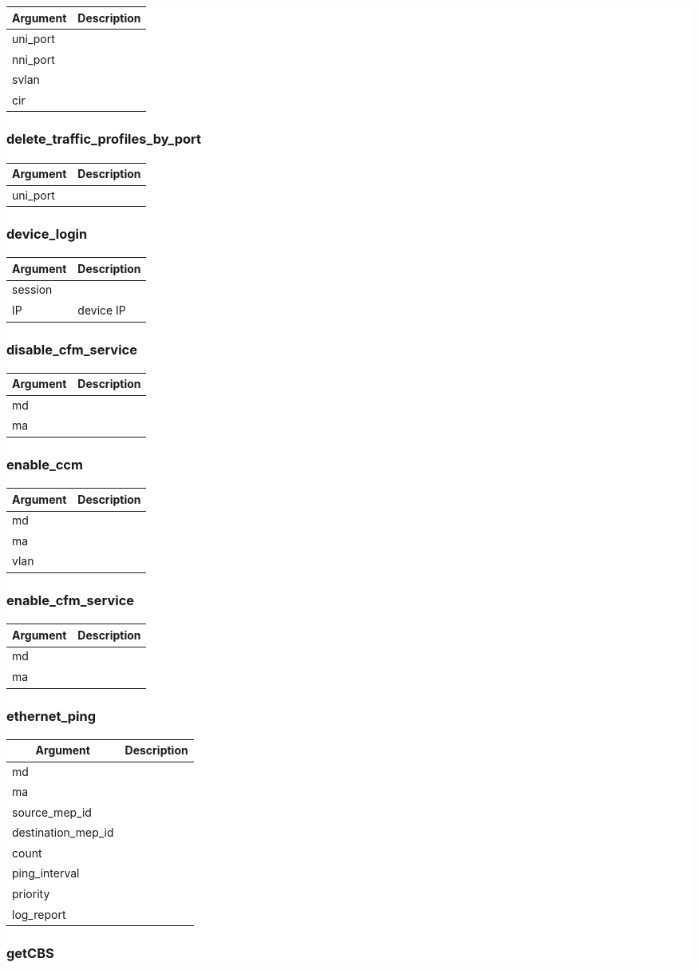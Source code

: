 Argument | Description
------------ | -------------
uni_port | 
nni_port | 
svlan | 
cir | 
### delete_traffic_profiles_by_port

Argument | Description
------------ | -------------
uni_port | 
### device_login

Argument | Description
------------ | -------------
session | 
IP | device IP
### disable_cfm_service

Argument | Description
------------ | -------------
md | 
ma | 
### enable_ccm

Argument | Description
------------ | -------------
md | 
ma | 
vlan | 
### enable_cfm_service

Argument | Description
------------ | -------------
md | 
ma | 
### ethernet_ping

Argument | Description
------------ | -------------
md | 
ma | 
source_mep_id | 
destination_mep_id | 
count | 
ping_interval | 
priority | 
log_report | 
### getCBS
